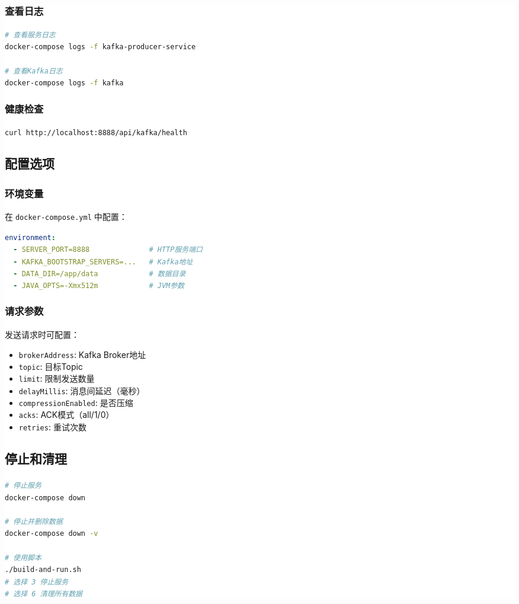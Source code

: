 ### 查看日志
```bash
# 查看服务日志
docker-compose logs -f kafka-producer-service

# 查看Kafka日志
docker-compose logs -f kafka
```

### 健康检查
```bash
curl http://localhost:8888/api/kafka/health
```

## 配置选项

### 环境变量
在 `docker-compose.yml` 中配置：

```yaml
environment:
  - SERVER_PORT=8888              # HTTP服务端口
  - KAFKA_BOOTSTRAP_SERVERS=...   # Kafka地址
  - DATA_DIR=/app/data            # 数据目录
  - JAVA_OPTS=-Xmx512m            # JVM参数
```

### 请求参数
发送请求时可配置：
- `brokerAddress`: Kafka Broker地址
- `topic`: 目标Topic
- `limit`: 限制发送数量
- `delayMillis`: 消息间延迟（毫秒）
- `compressionEnabled`: 是否压缩
- `acks`: ACK模式（all/1/0）
- `retries`: 重试次数

## 停止和清理

```bash
# 停止服务
docker-compose down

# 停止并删除数据
docker-compose down -v

# 使用脚本
./build-and-run.sh
# 选择 3 停止服务
# 选择 6 清理所有数据
```
